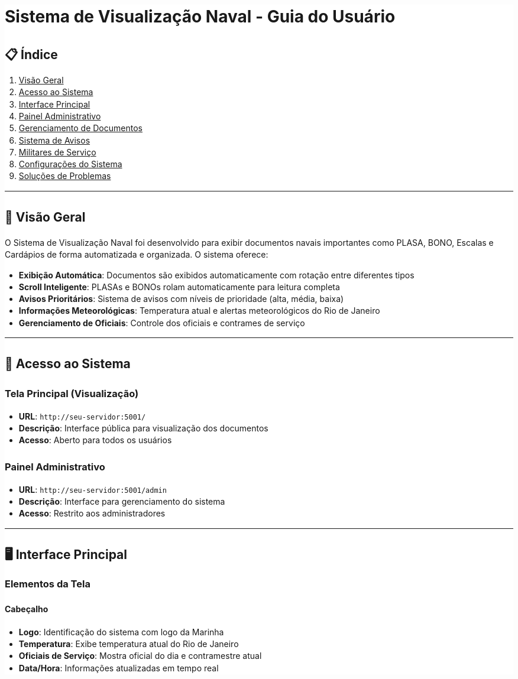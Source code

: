 # Sistema de Visualização Naval - Guia do Usuário

## 📋 Índice
1. [Visão Geral](#visão-geral)
2. [Acesso ao Sistema](#acesso-ao-sistema)
3. [Interface Principal](#interface-principal)
4. [Painel Administrativo](#painel-administrativo)
5. [Gerenciamento de Documentos](#gerenciamento-de-documentos)
6. [Sistema de Avisos](#sistema-de-avisos)
7. [Militares de Serviço](#militares-de-serviço)
8. [Configurações do Sistema](#configurações-do-sistema)
9. [Soluções de Problemas](#soluções-de-problemas)

---

## 🎯 Visão Geral

O Sistema de Visualização Naval foi desenvolvido para exibir documentos navais importantes como PLASA, BONO, Escalas e Cardápios de forma automatizada e organizada. O sistema oferece:

- **Exibição Automática**: Documentos são exibidos automaticamente com rotação entre diferentes tipos
- **Scroll Inteligente**: PLASAs e BONOs rolam automaticamente para leitura completa
- **Avisos Prioritários**: Sistema de avisos com níveis de prioridade (alta, média, baixa)
- **Informações Meteorológicas**: Temperatura atual e alertas meteorológicos do Rio de Janeiro
- **Gerenciamento de Oficiais**: Controle dos oficiais e contrames de serviço

---

## 🔐 Acesso ao Sistema

### Tela Principal (Visualização)
- **URL**: `http://seu-servidor:5001/`
- **Descrição**: Interface pública para visualização dos documentos
- **Acesso**: Aberto para todos os usuários

### Painel Administrativo
- **URL**: `http://seu-servidor:5001/admin`
- **Descrição**: Interface para gerenciamento do sistema
- **Acesso**: Restrito aos administradores

---

## 🖥️ Interface Principal

### Elementos da Tela

#### Cabeçalho
- **Logo**: Identificação do sistema com logo da Marinha
- **Temperatura**: Exibe temperatura atual do Rio de Janeiro
- **Oficiais de Serviço**: Mostra oficial do dia e contramestre atual
- **Data/Hora**: Informações atualizadas em tempo real
